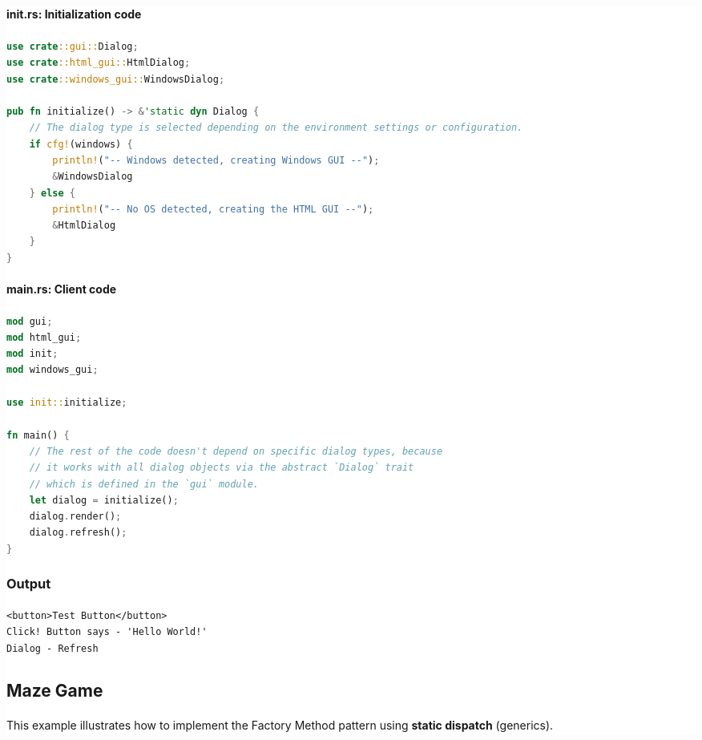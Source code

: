 #### [](#example-0--init-rs)**init.rs:** Initialization code

```rust
use crate::gui::Dialog;
use crate::html_gui::HtmlDialog;
use crate::windows_gui::WindowsDialog;

pub fn initialize() -> &'static dyn Dialog {
    // The dialog type is selected depending on the environment settings or configuration.
    if cfg!(windows) {
        println!("-- Windows detected, creating Windows GUI --");
        &WindowsDialog
    } else {
        println!("-- No OS detected, creating the HTML GUI --");
        &HtmlDialog
    }
}
```

#### [](#example-0--main-rs)**main.rs:** Client code

```rust
mod gui;
mod html_gui;
mod init;
mod windows_gui;

use init::initialize;

fn main() {
    // The rest of the code doesn't depend on specific dialog types, because
    // it works with all dialog objects via the abstract `Dialog` trait
    // which is defined in the `gui` module.
    let dialog = initialize();
    dialog.render();
    dialog.refresh();
}
```

### Output

```
<button>Test Button</button>
Click! Button says - 'Hello World!'
Dialog - Refresh
```

## Maze Game

This example illustrates how to implement the Factory Method pattern using **static dispatch** (generics).
